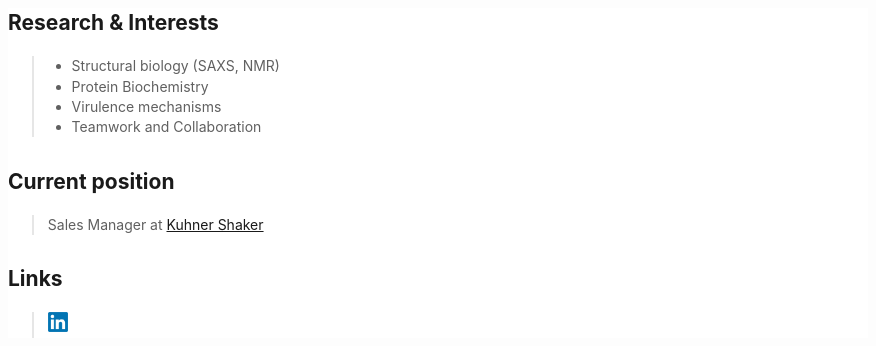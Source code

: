 
## Research & Interests

>- Structural biology (SAXS, NMR)
>- Protein Biochemistry
>- Virulence mechanisms
>- Teamwork and Collaboration

## Current position
>Sales Manager at [Kuhner Shaker](https://kuhner.com)


## Links
>[<img src="/assets/images/icons/linkedin_icon.png" alt="linkedin" width="20" height="20">](https://www.linkedin.com/in/ghernandezgras)
